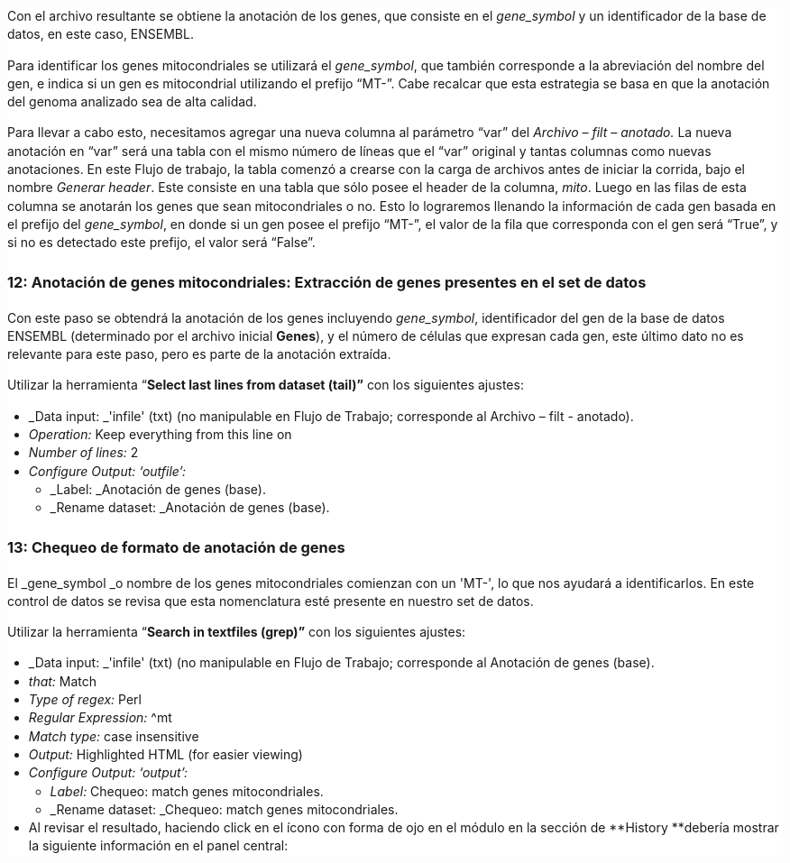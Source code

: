 Con el archivo resultante se obtiene  la anotación de los genes, que consiste en el _gene_symbol_ y un identificador de la base de datos, en este caso, ENSEMBL. 

Para identificar los genes mitocondriales se utilizará el _gene_symbol_, que también corresponde a la abreviación del nombre del gen, e indica si un gen es mitocondrial utilizando el prefijo “MT-”. Cabe recalcar que esta estrategia se basa en que la anotación del genoma analizado sea de alta calidad.

Para llevar a cabo esto, necesitamos agregar una nueva columna al parámetro “var” del _Archivo – filt – anotado._ La nueva anotación en “var” será una tabla con el mismo número de líneas que el “var” original y tantas columnas como nuevas anotaciones. En este Flujo de trabajo, la tabla comenzó a crearse con la carga de archivos antes de iniciar la corrida, bajo el nombre _Generar header_. Este consiste en una tabla que sólo posee el header de la columna, _mito_. Luego en las filas de esta columna se anotarán los genes que sean mitocondriales o no. Esto lo lograremos llenando la información de cada gen basada en el prefijo del _gene_symbol_, en donde si un gen posee el prefijo “MT-”, el valor de la fila que corresponda con el gen será “True”, y si no es detectado este prefijo, el valor será “False”.


### 12: Anotación de genes mitocondriales: Extracción de genes presentes en el set de datos

Con este paso se obtendrá la anotación de los genes incluyendo _gene_symbol_, identificador del gen de la base de datos ENSEMBL (determinado por el archivo inicial **Genes**), y el número de células que expresan cada gen, este último dato no es relevante para este paso, pero es parte de la anotación extraída.

Utilizar la herramienta “**Select last lines from dataset (tail)”** con los siguientes ajustes:



* _Data input: _'infile' (txt) (no manipulable en Flujo de Trabajo; corresponde al Archivo – filt - anotado).
* _Operation:_ Keep everything from this line on
* _Number of lines:_ 2
* _Configure Output: ‘outfile’:_
    * _Label: _Anotación de genes (base).
    * _Rename dataset: _Anotación de genes (base).


### 13: Chequeo de formato de anotación de genes

El _gene_symbol _o nombre de los genes mitocondriales comienzan con un 'MT-', lo que nos ayudará a identificarlos. En este control de datos se revisa que esta nomenclatura esté presente en nuestro set de datos. 

Utilizar la herramienta “**Search in textfiles (grep)”** con los siguientes ajustes:



* _Data input: _'infile' (txt) (no manipulable en Flujo de Trabajo; corresponde al Anotación de genes (base).
* _that:_ Match
* _Type of regex:_ Perl
* _Regular Expression:_ ^mt
* _Match type:_ case insensitive
* _Output:_ Highlighted HTML (for easier viewing)
* _Configure Output: ‘output’:_
    * _Label:_ Chequeo: match genes mitocondriales.
    * _Rename dataset: _Chequeo: match genes mitocondriales.
* Al revisar el resultado, haciendo click en el ícono con forma de ojo en el módulo en la sección de **History **debería mostrar la siguiente información en el panel central:
